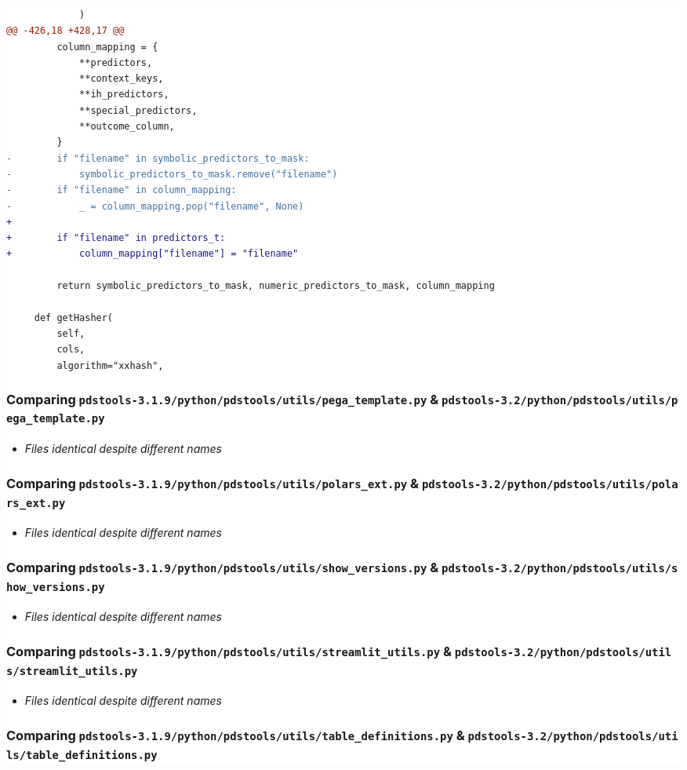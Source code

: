 ```diff
             )
@@ -426,18 +428,17 @@
         column_mapping = {
             **predictors,
             **context_keys,
             **ih_predictors,
             **special_predictors,
             **outcome_column,
         }
-        if "filename" in symbolic_predictors_to_mask:
-            symbolic_predictors_to_mask.remove("filename")
-        if "filename" in column_mapping:
-            _ = column_mapping.pop("filename", None)
+
+        if "filename" in predictors_t:
+            column_mapping["filename"] = "filename"
 
         return symbolic_predictors_to_mask, numeric_predictors_to_mask, column_mapping
 
     def getHasher(
         self,
         cols,
         algorithm="xxhash",
```

### Comparing `pdstools-3.1.9/python/pdstools/utils/pega_template.py` & `pdstools-3.2/python/pdstools/utils/pega_template.py`

 * *Files identical despite different names*

### Comparing `pdstools-3.1.9/python/pdstools/utils/polars_ext.py` & `pdstools-3.2/python/pdstools/utils/polars_ext.py`

 * *Files identical despite different names*

### Comparing `pdstools-3.1.9/python/pdstools/utils/show_versions.py` & `pdstools-3.2/python/pdstools/utils/show_versions.py`

 * *Files identical despite different names*

### Comparing `pdstools-3.1.9/python/pdstools/utils/streamlit_utils.py` & `pdstools-3.2/python/pdstools/utils/streamlit_utils.py`

 * *Files identical despite different names*

### Comparing `pdstools-3.1.9/python/pdstools/utils/table_definitions.py` & `pdstools-3.2/python/pdstools/utils/table_definitions.py`
